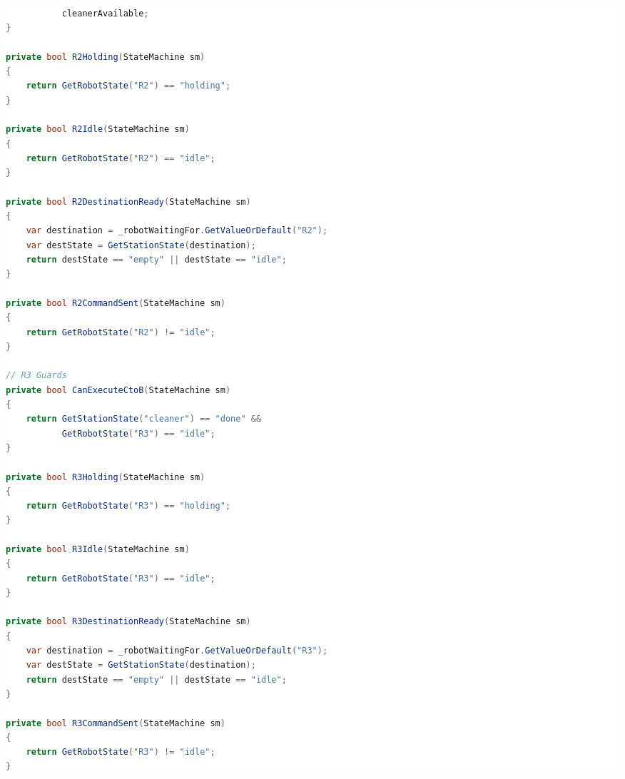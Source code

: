 ```csharp
           cleanerAvailable;
}

private bool R2Holding(StateMachine sm)
{
    return GetRobotState("R2") == "holding";
}

private bool R2Idle(StateMachine sm)
{
    return GetRobotState("R2") == "idle";
}

private bool R2DestinationReady(StateMachine sm)
{
    var destination = _robotWaitingFor.GetValueOrDefault("R2");
    var destState = GetStationState(destination);
    return destState == "empty" || destState == "idle";
}

private bool R2CommandSent(StateMachine sm)
{
    return GetRobotState("R2") != "idle";
}

// R3 Guards
private bool CanExecuteCtoB(StateMachine sm)
{
    return GetStationState("cleaner") == "done" &&
           GetRobotState("R3") == "idle";
}

private bool R3Holding(StateMachine sm)
{
    return GetRobotState("R3") == "holding";
}

private bool R3Idle(StateMachine sm)
{
    return GetRobotState("R3") == "idle";
}

private bool R3DestinationReady(StateMachine sm)
{
    var destination = _robotWaitingFor.GetValueOrDefault("R3");
    var destState = GetStationState(destination);
    return destState == "empty" || destState == "idle";
}

private bool R3CommandSent(StateMachine sm)
{
    return GetRobotState("R3") != "idle";
}
```
